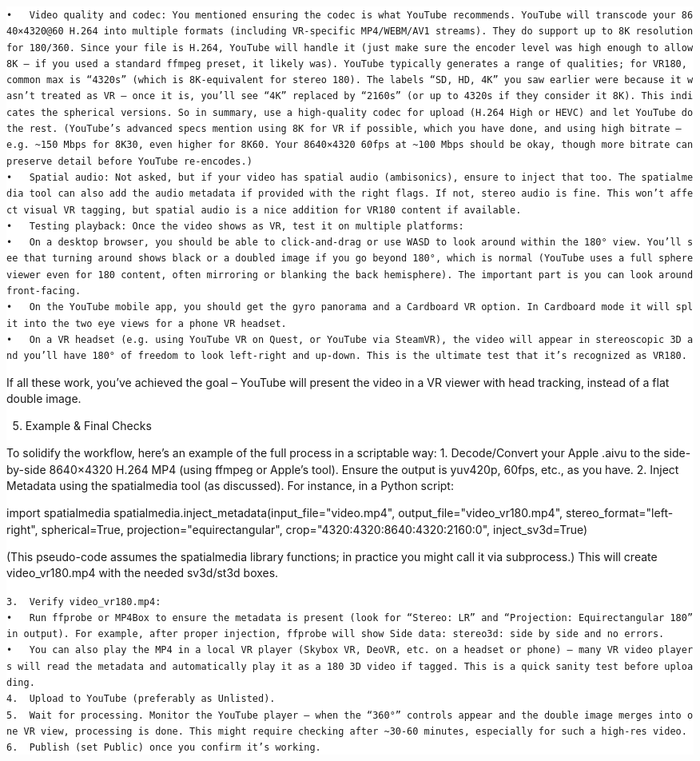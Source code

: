 	•	Video quality and codec: You mentioned ensuring the codec is what YouTube recommends. YouTube will transcode your 8640×4320@60 H.264 into multiple formats (including VR-specific MP4/WEBM/AV1 streams). They do support up to 8K resolution for 180/360. Since your file is H.264, YouTube will handle it (just make sure the encoder level was high enough to allow 8K – if you used a standard ffmpeg preset, it likely was). YouTube typically generates a range of qualities; for VR180, common max is “4320s” (which is 8K-equivalent for stereo 180). The labels “SD, HD, 4K” you saw earlier were because it wasn’t treated as VR – once it is, you’ll see “4K” replaced by “2160s” (or up to 4320s if they consider it 8K). This indicates the spherical versions. So in summary, use a high-quality codec for upload (H.264 High or HEVC) and let YouTube do the rest. (YouTube’s advanced specs mention using 8K for VR if possible, which you have done, and using high bitrate – e.g. ~150 Mbps for 8K30, even higher for 8K60. Your 8640×4320 60fps at ~100 Mbps should be okay, though more bitrate can preserve detail before YouTube re-encodes.)
	•	Spatial audio: Not asked, but if your video has spatial audio (ambisonics), ensure to inject that too. The spatialmedia tool can also add the audio metadata if provided with the right flags. If not, stereo audio is fine. This won’t affect visual VR tagging, but spatial audio is a nice addition for VR180 content if available.
	•	Testing playback: Once the video shows as VR, test it on multiple platforms:
	•	On a desktop browser, you should be able to click-and-drag or use WASD to look around within the 180° view. You’ll see that turning around shows black or a doubled image if you go beyond 180°, which is normal (YouTube uses a full sphere viewer even for 180 content, often mirroring or blanking the back hemisphere). The important part is you can look around front-facing.
	•	On the YouTube mobile app, you should get the gyro panorama and a Cardboard VR option. In Cardboard mode it will split into the two eye views for a phone VR headset.
	•	On a VR headset (e.g. using YouTube VR on Quest, or YouTube via SteamVR), the video will appear in stereoscopic 3D and you’ll have 180° of freedom to look left-right and up-down. This is the ultimate test that it’s recognized as VR180.

If all these work, you’ve achieved the goal – YouTube will present the video in a VR viewer with head tracking, instead of a flat double image.

5. Example & Final Checks

To solidify the workflow, here’s an example of the full process in a scriptable way:
	1.	Decode/Convert your Apple .aivu to the side-by-side 8640×4320 H.264 MP4 (using ffmpeg or Apple’s tool). Ensure the output is yuv420p, 60fps, etc., as you have.
	2.	Inject Metadata using the spatialmedia tool (as discussed). For instance, in a Python script:

import spatialmedia
spatialmedia.inject_metadata(input_file="video.mp4", output_file="video_vr180.mp4",
                             stereo_format="left-right", spherical=True, 
                             projection="equirectangular", crop="4320:4320:8640:4320:2160:0", 
                             inject_sv3d=True)

(This pseudo-code assumes the spatialmedia library functions; in practice you might call it via subprocess.)
This will create video_vr180.mp4 with the needed sv3d/st3d boxes.

	3.	Verify video_vr180.mp4:
	•	Run ffprobe or MP4Box to ensure the metadata is present (look for “Stereo: LR” and “Projection: Equirectangular 180” in output). For example, after proper injection, ffprobe will show Side data: stereo3d: side by side and no errors.
	•	You can also play the MP4 in a local VR player (Skybox VR, DeoVR, etc. on a headset or phone) – many VR video players will read the metadata and automatically play it as a 180 3D video if tagged. This is a quick sanity test before uploading.
	4.	Upload to YouTube (preferably as Unlisted).
	5.	Wait for processing. Monitor the YouTube player – when the “360°” controls appear and the double image merges into one VR view, processing is done. This might require checking after ~30-60 minutes, especially for such a high-res video.
	6.	Publish (set Public) once you confirm it’s working.
